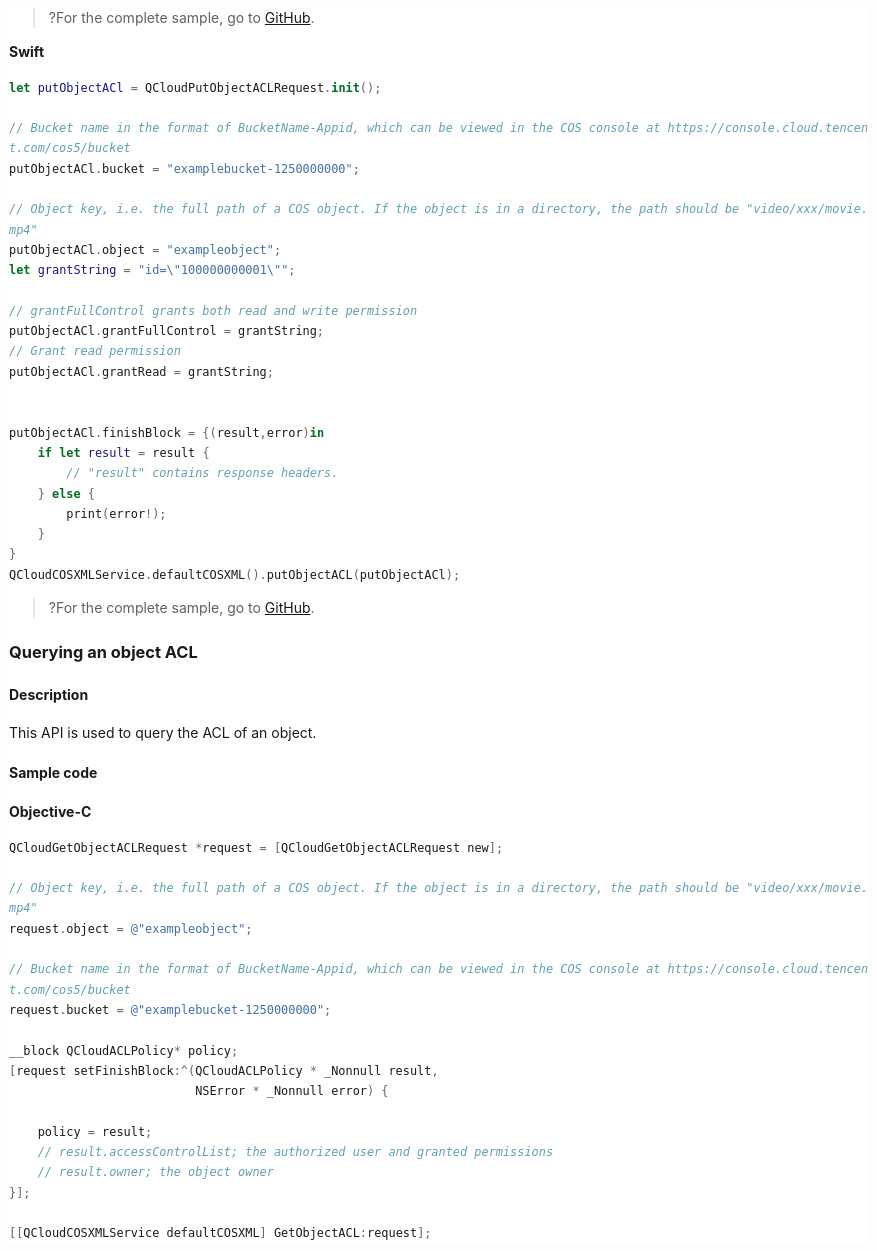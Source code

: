 >?For the complete sample, go to [GitHub](https://github.com/tencentyun/cos-snippets/tree/master/iOS/Objc/Examples/cases/ObjectACL.m).

**Swift**

[//]: # (.cssg-snippet-put-object-acl)
```swift
let putObjectACl = QCloudPutObjectACLRequest.init();

// Bucket name in the format of BucketName-Appid, which can be viewed in the COS console at https://console.cloud.tencent.com/cos5/bucket
putObjectACl.bucket = "examplebucket-1250000000";

// Object key, i.e. the full path of a COS object. If the object is in a directory, the path should be "video/xxx/movie.mp4"
putObjectACl.object = "exampleobject";
let grantString = "id=\"100000000001\"";

// grantFullControl grants both read and write permission
putObjectACl.grantFullControl = grantString;
// Grant read permission
putObjectACl.grantRead = grantString;


putObjectACl.finishBlock = {(result,error)in
    if let result = result {
        // "result" contains response headers.
    } else {
        print(error!);
    }
}
QCloudCOSXMLService.defaultCOSXML().putObjectACL(putObjectACl);
```

>?For the complete sample, go to [GitHub](https://github.com/tencentyun/cos-snippets/tree/master/iOS/Swift/Examples/cases/ObjectACL.swift).

### Querying an object ACL

#### Description

This API is used to query the ACL of an object.

#### Sample code
**Objective-C**

[//]: # (.cssg-snippet-get-object-acl)
```objective-c
QCloudGetObjectACLRequest *request = [QCloudGetObjectACLRequest new];

// Object key, i.e. the full path of a COS object. If the object is in a directory, the path should be "video/xxx/movie.mp4"
request.object = @"exampleobject";

// Bucket name in the format of BucketName-Appid, which can be viewed in the COS console at https://console.cloud.tencent.com/cos5/bucket
request.bucket = @"examplebucket-1250000000";

__block QCloudACLPolicy* policy;
[request setFinishBlock:^(QCloudACLPolicy * _Nonnull result,
                          NSError * _Nonnull error) {
    
    policy = result;
    // result.accessControlList; the authorized user and granted permissions
    // result.owner; the object owner
}];

[[QCloudCOSXMLService defaultCOSXML] GetObjectACL:request];
```

[//]: # (.cssg-snippet-put-bucket-acl)
[//]: # (.cssg-snippet-put-bucket-acl)
[//]: # (.cssg-snippet-get-bucket-acl)
[//]: # (.cssg-snippet-get-bucket-acl)